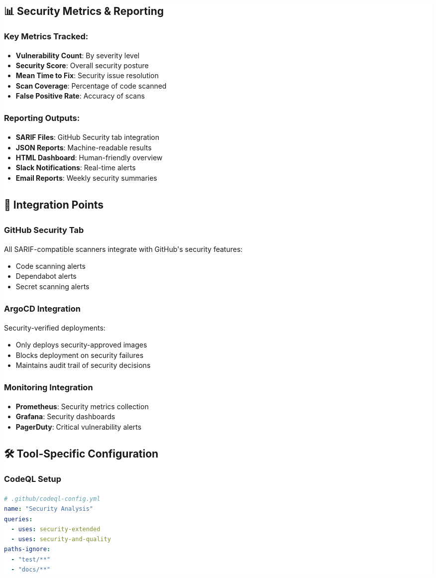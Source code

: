 ## 📊 Security Metrics & Reporting

### Key Metrics Tracked:
- **Vulnerability Count**: By severity level
- **Security Score**: Overall security posture
- **Mean Time to Fix**: Security issue resolution
- **Scan Coverage**: Percentage of code scanned
- **False Positive Rate**: Accuracy of scans

### Reporting Outputs:
- **SARIF Files**: GitHub Security tab integration
- **JSON Reports**: Machine-readable results
- **HTML Dashboard**: Human-friendly overview
- **Slack Notifications**: Real-time alerts
- **Email Reports**: Weekly security summaries

## 🔗 Integration Points

### GitHub Security Tab
All SARIF-compatible scanners integrate with GitHub's security features:
- Code scanning alerts
- Dependabot alerts
- Secret scanning alerts

### ArgoCD Integration
Security-verified deployments:
- Only deploys security-approved images
- Blocks deployment on security failures
- Maintains audit trail of security decisions

### Monitoring Integration
- **Prometheus**: Security metrics collection
- **Grafana**: Security dashboards
- **PagerDuty**: Critical vulnerability alerts

## 🛠️ Tool-Specific Configuration

### CodeQL Setup
```yaml
# .github/codeql-config.yml
name: "Security Analysis"
queries:
  - uses: security-extended
  - uses: security-and-quality
paths-ignore:
  - "test/**"
  - "docs/**"
```
